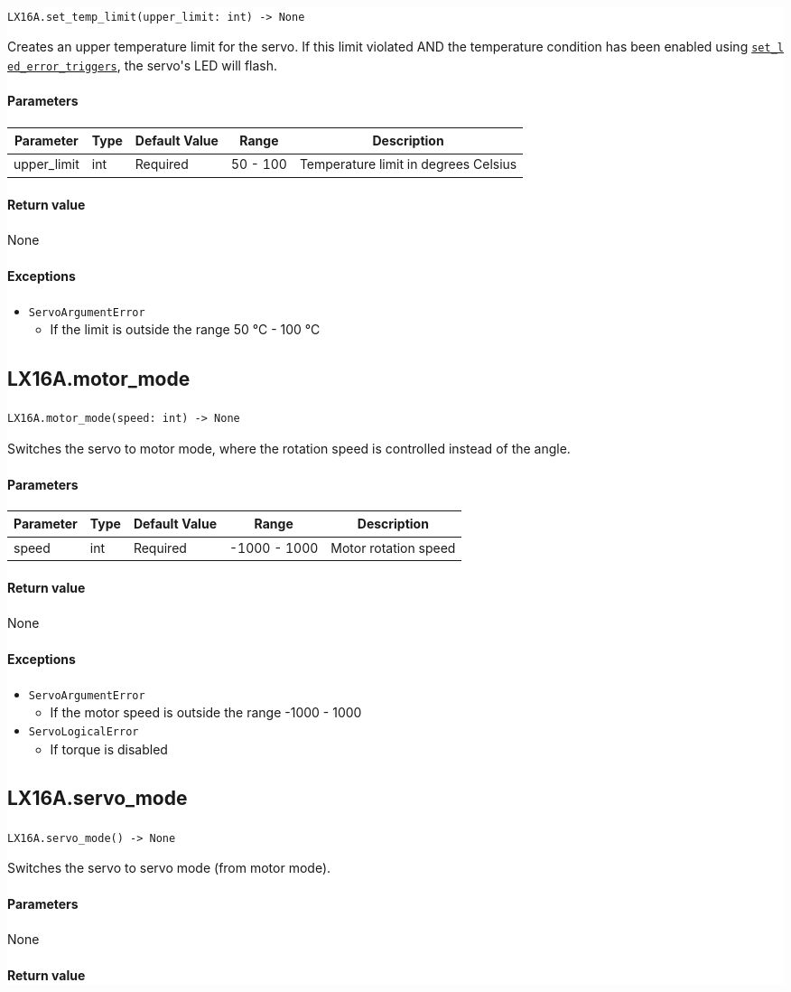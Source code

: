 `LX16A.set_temp_limit(upper_limit: int) -> None`

Creates an upper temperature limit for the servo. If this limit violated AND the temperature condition has been enabled using [`set_led_error_triggers`](#lx16aset_led_error_triggers), the servo's LED will flash.

#### Parameters

| Parameter   | Type | Default Value | Range    | Description                          |
| ----------- | ---- | ------------- | -------- | ------------------------------------ |
| upper_limit | int  | Required      | 50 - 100 | Temperature limit in degrees Celsius |

#### Return value

None

#### Exceptions

- `ServoArgumentError`
  - If the limit is outside the range 50 &deg;C - 100 &deg;C

## LX16A.motor_mode

`LX16A.motor_mode(speed: int) -> None`

Switches the servo to motor mode, where the rotation speed is controlled instead of the angle.

#### Parameters

| Parameter | Type | Default Value | Range        | Description          |
| --------- | ---- | ------------- | ------------ | -------------------- |
| speed     | int  | Required      | -1000 - 1000 | Motor rotation speed |

#### Return value

None

#### Exceptions

- `ServoArgumentError`
  - If the motor speed is outside the range -1000 - 1000
- `ServoLogicalError`
  - If torque is disabled

## LX16A.servo_mode

`LX16A.servo_mode() -> None`

Switches the servo to servo mode (from motor mode).

#### Parameters

None

#### Return value
